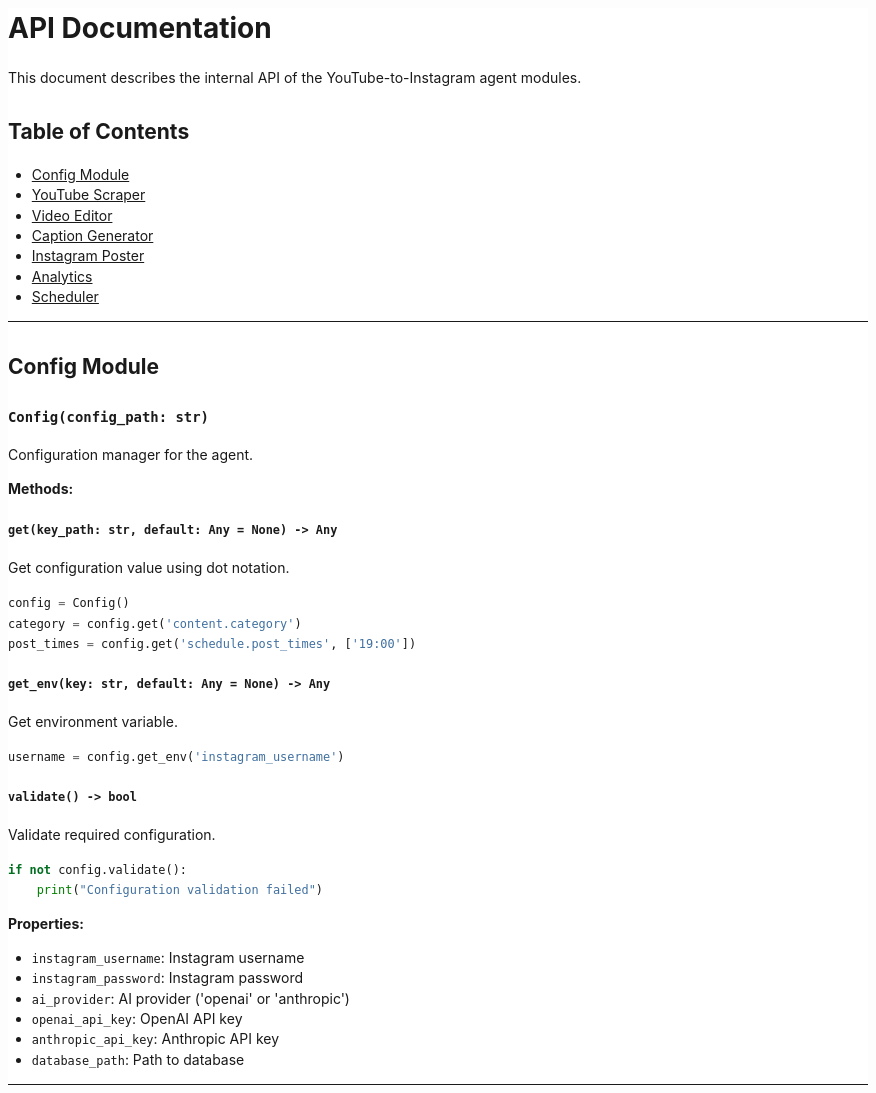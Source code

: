 # API Documentation

This document describes the internal API of the YouTube-to-Instagram agent modules.

## Table of Contents
- [Config Module](#config-module)
- [YouTube Scraper](#youtube-scraper)
- [Video Editor](#video-editor)
- [Caption Generator](#caption-generator)
- [Instagram Poster](#instagram-poster)
- [Analytics](#analytics)
- [Scheduler](#scheduler)

---

## Config Module

### `Config(config_path: str)`

Configuration manager for the agent.

**Methods:**

#### `get(key_path: str, default: Any = None) -> Any`
Get configuration value using dot notation.

```python
config = Config()
category = config.get('content.category')
post_times = config.get('schedule.post_times', ['19:00'])
```

#### `get_env(key: str, default: Any = None) -> Any`
Get environment variable.

```python
username = config.get_env('instagram_username')
```

#### `validate() -> bool`
Validate required configuration.

```python
if not config.validate():
    print("Configuration validation failed")
```

**Properties:**
- `instagram_username`: Instagram username
- `instagram_password`: Instagram password
- `ai_provider`: AI provider ('openai' or 'anthropic')
- `openai_api_key`: OpenAI API key
- `anthropic_api_key`: Anthropic API key
- `database_path`: Path to database

---